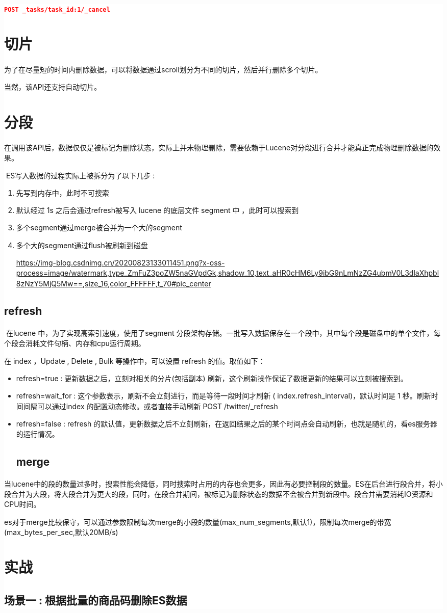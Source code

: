 ```json
POST _tasks/task_id:1/_cancel 
```



# 切片

   为了在尽量短的时间内删除数据，可以将数据通过scroll划分为不同的切片，然后并行删除多个切片。

   当然，该API还支持自动切片。

# 分段

​    在调用该API后，数据仅仅是被标记为删除状态，实际上并未物理删除，需要依赖于Lucene对分段进行合并才能真正完成物理删除数据的效果。

​    ES写入数据的过程实际上被拆分为了以下几步 : 

1. 先写到内存中，此时不可搜索

2. 默认经过 1s 之后会通过refresh被写入 lucene 的底层文件 segment 中 ，此时可以搜索到

3. 多个segment通过merge被合并为一个大的segment

4. 多个大的segment通过flush被刷新到磁盘

   https://img-blog.csdnimg.cn/20200823133011451.png?x-oss-process=image/watermark,type_ZmFuZ3poZW5naGVpdGk,shadow_10,text_aHR0cHM6Ly9ibG9nLmNzZG4ubmV0L3dlaXhpbl8zNzY5MjQ5Mw==,size_16,color_FFFFFF,t_70#pic_center

## refresh

​     在lucene 中，为了实现高索引速度，使用了segment 分段架构存储。一批写入数据保存在一个段中，其中每个段是磁盘中的单个文件，每个段会消耗文件句柄、内存和cpu运行周期。

  在 index ，Update , Delete , Bulk 等操作中，可以设置 refresh 的值。取值如下：

* refresh=true : 更新数据之后，立刻对相关的分片(包括副本) 刷新，这个刷新操作保证了数据更新的结果可以立刻被搜索到。

* refresh=wait_for : 这个参数表示，刷新不会立刻进行，而是等待一段时间才刷新 ( index.refresh_interval)，默认时间是 1 秒。刷新时间间隔可以通过index 的配置动态修改。或者直接手动刷新 POST /twitter/_refresh

* refresh=false : refresh 的默认值，更新数据之后不立刻刷新，在返回结果之后的某个时间点会自动刷新，也就是随机的，看es服务器的运行情况。

  ## merge

​    当lucene中的段的数量过多时，搜索性能会降低，同时搜索时占用的内存也会更多，因此有必要控制段的数量。ES在后台进行段合并，将小段合并为大段，将大段合并为更大的段，同时，在段合并期间，被标记为删除状态的数据不会被合并到新段中。段合并需要消耗IO资源和CPU时间。

​    es对于merge比较保守，可以通过参数限制每次merge的小段的数量(max_num_segments,默认1)，限制每次merge的带宽(max_bytes_per_sec,默认20MB/s) 

# 实战

## 场景一 : 根据批量的商品码删除ES数据

